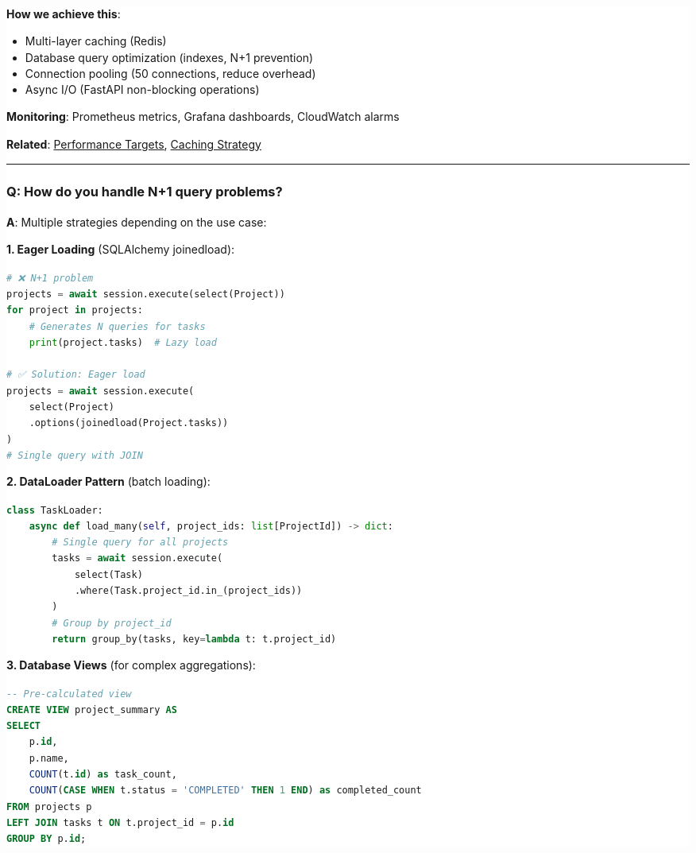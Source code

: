 **How we achieve this**:

- Multi-layer caching (Redis)
- Database query optimization (indexes, N+1 prevention)
- Connection pooling (50 connections, reduce overhead)
- Async I/O (FastAPI non-blocking operations)

**Monitoring**: Prometheus metrics, Grafana dashboards, CloudWatch alarms

**Related**: [Performance Targets](./performance.md), [Caching Strategy](./caching.md)

---

### Q: How do you handle N+1 query problems?

**A**: Multiple strategies depending on the use case:

**1. Eager Loading** (SQLAlchemy joinedload):

```python
# ❌ N+1 problem
projects = await session.execute(select(Project))
for project in projects:
    # Generates N queries for tasks
    print(project.tasks)  # Lazy load

# ✅ Solution: Eager load
projects = await session.execute(
    select(Project)
    .options(joinedload(Project.tasks))
)
# Single query with JOIN
```

**2. DataLoader Pattern** (batch loading):

```python
class TaskLoader:
    async def load_many(self, project_ids: list[ProjectId]) -> dict:
        # Single query for all projects
        tasks = await session.execute(
            select(Task)
            .where(Task.project_id.in_(project_ids))
        )
        # Group by project_id
        return group_by(tasks, key=lambda t: t.project_id)
```

**3. Database Views** (for complex aggregations):

```sql
-- Pre-calculated view
CREATE VIEW project_summary AS
SELECT
    p.id,
    p.name,
    COUNT(t.id) as task_count,
    COUNT(CASE WHEN t.status = 'COMPLETED' THEN 1 END) as completed_count
FROM projects p
LEFT JOIN tasks t ON t.project_id = p.id
GROUP BY p.id;
```

